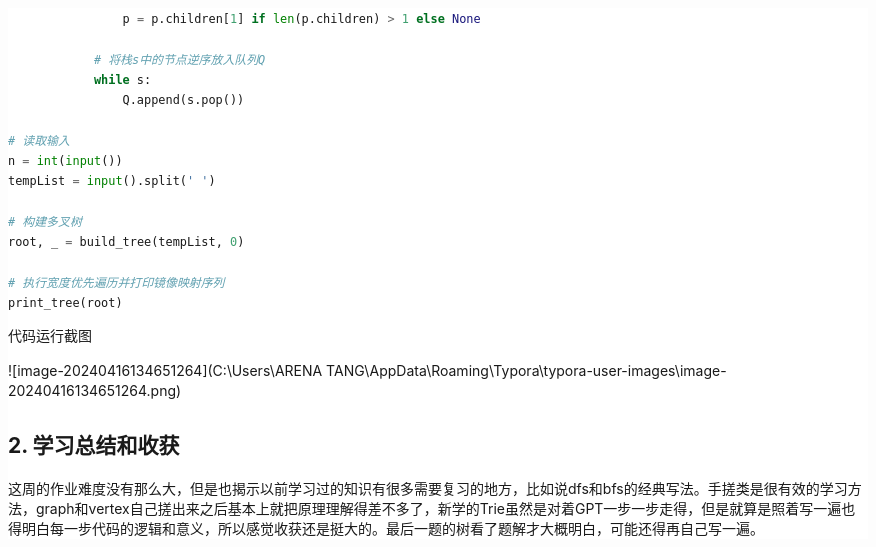 ```python
                p = p.children[1] if len(p.children) > 1 else None

            # 将栈s中的节点逆序放入队列Q
            while s:
                Q.append(s.pop())

# 读取输入
n = int(input())
tempList = input().split(' ')

# 构建多叉树
root, _ = build_tree(tempList, 0)

# 执行宽度优先遍历并打印镜像映射序列
print_tree(root)
```



代码运行截图 

![image-20240416134651264](C:\Users\ARENA TANG\AppData\Roaming\Typora\typora-user-images\image-20240416134651264.png)



## 2. 学习总结和收获

这周的作业难度没有那么大，但是也揭示以前学习过的知识有很多需要复习的地方，比如说dfs和bfs的经典写法。手搓类是很有效的学习方法，graph和vertex自己搓出来之后基本上就把原理理解得差不多了，新学的Trie虽然是对着GPT一步一步走得，但是就算是照着写一遍也得明白每一步代码的逻辑和意义，所以感觉收获还是挺大的。最后一题的树看了题解才大概明白，可能还得再自己写一遍。


